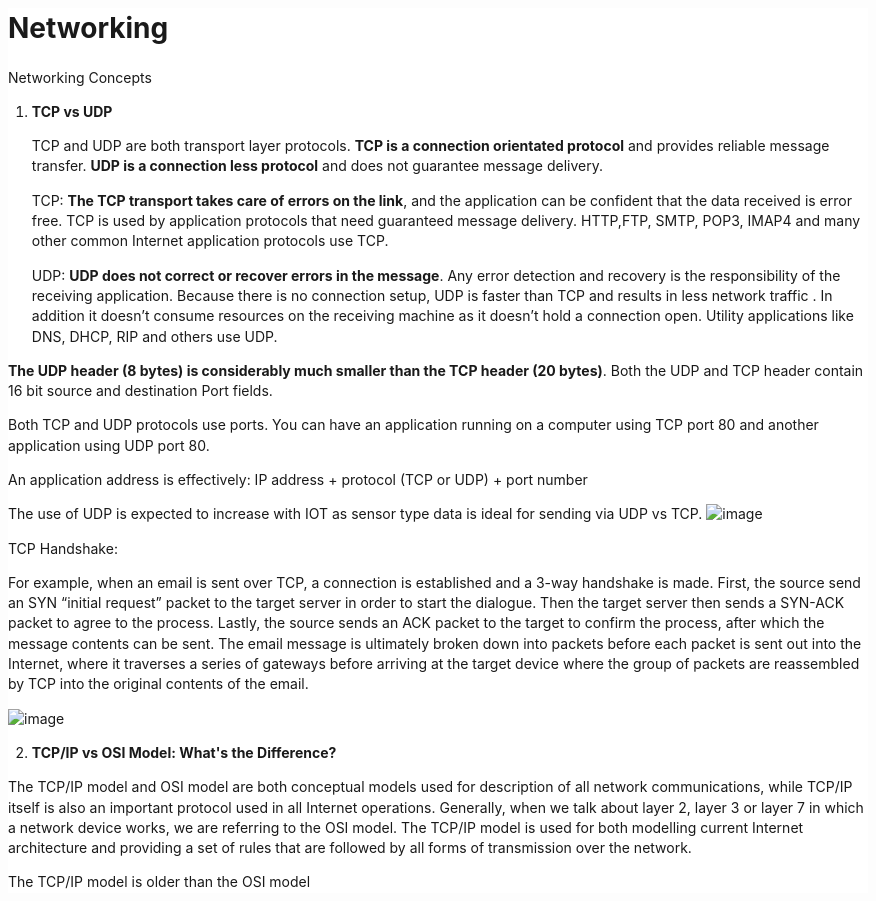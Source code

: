 # Networking
Networking Concepts
1. **TCP vs UDP**

    TCP and UDP are both transport layer protocols. **TCP is a connection orientated protocol** and provides reliable message transfer. **UDP is a connection less protocol** and does not guarantee message delivery.
    
    TCP: **The TCP transport takes care of errors on the link**, and the application can be confident that the data received is error free.
    TCP is used by application protocols that need guaranteed message delivery. HTTP,FTP, SMTP, POP3, IMAP4 and many other common Internet application protocols use TCP.

    UDP: **UDP does not correct or recover errors in the message**. Any error detection and recovery is the responsibility of the receiving application. Because there is no connection setup, UDP is faster than    TCP and results in less network traffic . In addition it doesn’t consume resources on the receiving machine as it doesn’t hold a connection open. Utility applications like DNS, DHCP, RIP and others use UDP.

**The UDP header (8 bytes) is considerably much smaller than the TCP header (20 bytes)**. Both the UDP and TCP header contain 16 bit source and destination Port fields. 

Both TCP and UDP protocols use ports. You can have an application running on a computer using TCP port 80 and another application using UDP port 80.

An application address is effectively:
IP address + protocol (TCP or UDP) + port number

The use of UDP is expected to increase with IOT as sensor type data is ideal for sending via UDP vs TCP.
![image](https://user-images.githubusercontent.com/39849388/111714658-17714e80-888d-11eb-8dd3-e4f6fc8f3573.png)

TCP Handshake:

For example, when an email is sent over TCP, a connection is established and a 3-way handshake is made. First, the source send an SYN “initial request” packet to the target server in order to start the dialogue. Then the target server then sends a SYN-ACK packet to agree to the process. Lastly, the source sends an ACK packet to the target to confirm the process, after which the message contents can be sent. The email message is ultimately broken down into packets before each packet is sent out into the Internet, where it traverses a series of gateways before arriving at the target device where the group of packets are reassembled by TCP into the original contents of the email.


![image](https://user-images.githubusercontent.com/39849388/111714701-3243c300-888d-11eb-9fc2-10173a0e6d9c.png)

2. **TCP/IP vs OSI Model: What's the Difference?**

The TCP/IP model and OSI model are both conceptual models used for description of all network communications, while TCP/IP itself is also an important protocol used in all Internet operations. Generally, when we talk about layer 2, layer 3 or layer 7 in which a network device works, we are referring to the OSI model. The TCP/IP model is used for both modelling current Internet architecture and providing a set of rules that are followed by all forms of transmission over the network.

The TCP/IP model is older than the OSI model
